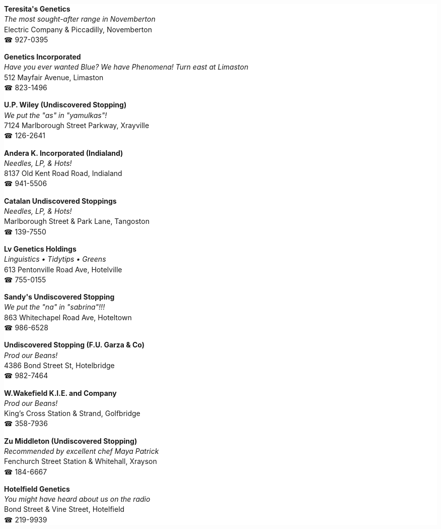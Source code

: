 **Teresita's Genetics**  
_The most sought-after range in Novemberton_  
Electric Company & Piccadilly, Novemberton  
☎ 927-0395

**Genetics Incorporated**  
_Have you ever wanted Blue? We have Phenomena! 
Turn east at Limaston_  
512 Mayfair Avenue, Limaston  
☎ 823-1496

**U.P. Wiley (Undiscovered Stopping)**  
_We put the "as" in "yamulkas"!_  
7124 Marlborough Street Parkway, Xrayville  
☎ 126-2641

**Andera K. Incorporated (Indialand)**  
_Needles, LP, & Hots!_  
8137 Old Kent Road Road, Indialand  
☎ 941-5506

**Catalan Undiscovered Stoppings**  
_Needles, LP, & Hots!_  
Marlborough Street & Park Lane, Tangoston  
☎ 139-7550

**Lv Genetics Holdings**  
_Linguistics • Tidytips • Greens_  
613 Pentonville Road Ave, Hotelville  
☎ 755-0155

**Sandy's Undiscovered Stopping**  
_We put the "na" in "sabrina"!!!_  
863 Whitechapel Road Ave, Hoteltown  
☎ 986-6528

**Undiscovered Stopping (F.U. Garza & Co)**  
_Prod our Beans!_  
4386 Bond Street St, Hotelbridge  
☎ 982-7464

**W.Wakefield K.I.E. and Company**  
_Prod our Beans!_  
King’s Cross Station & Strand, Golfbridge  
☎ 358-7936

**Zu Middleton (Undiscovered Stopping)**  
_Recommended by excellent chef Maya Patrick_  
Fenchurch Street Station & Whitehall, Xrayson  
☎ 184-6667

**Hotelfield Genetics**  
_You might have heard about us on the radio_  
Bond Street & Vine Street, Hotelfield  
☎ 219-9939
